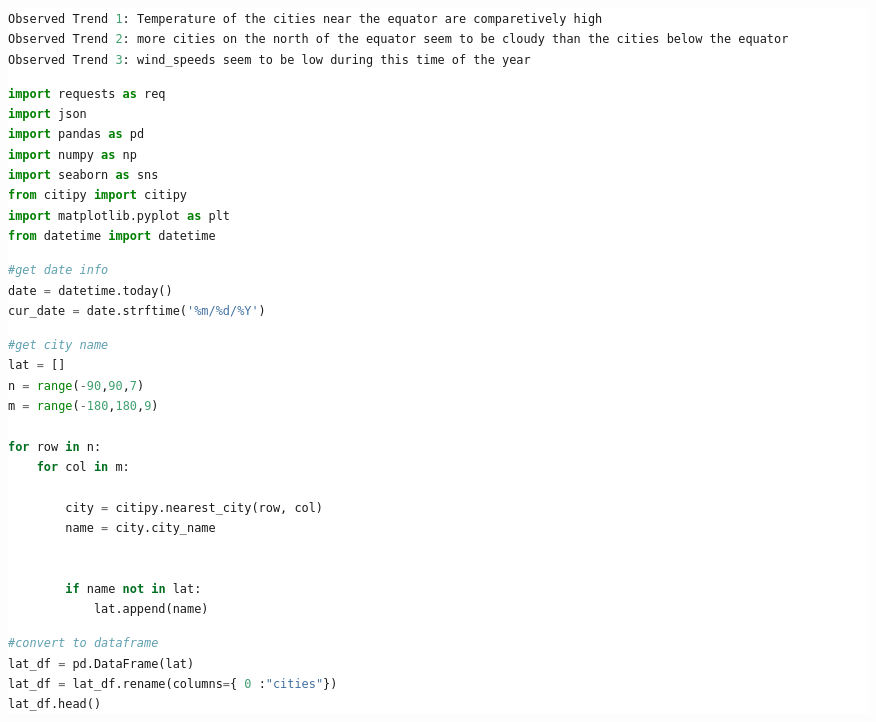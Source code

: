 

```python
Observed Trend 1: Temperature of the cities near the equator are comparetively high
Observed Trend 2: more cities on the north of the equator seem to be cloudy than the cities below the equator
Observed Trend 3: wind_speeds seem to be low during this time of the year
```


```python
import requests as req
import json
import pandas as pd
import numpy as np
import seaborn as sns
from citipy import citipy
import matplotlib.pyplot as plt
from datetime import datetime
```


```python
#get date info
date = datetime.today()
cur_date = date.strftime('%m/%d/%Y')
```


```python
#get city name
lat = []
n = range(-90,90,7)
m = range(-180,180,9)

for row in n:
    for col in m:

        city = citipy.nearest_city(row, col)
        name = city.city_name
       
        
        if name not in lat:
            lat.append(name)
```


```python
#convert to dataframe
lat_df = pd.DataFrame(lat)
lat_df = lat_df.rename(columns={ 0 :"cities"})
lat_df.head()
```




<div>
<style>
    .dataframe thead tr:only-child th {
        text-align: right;
    }
